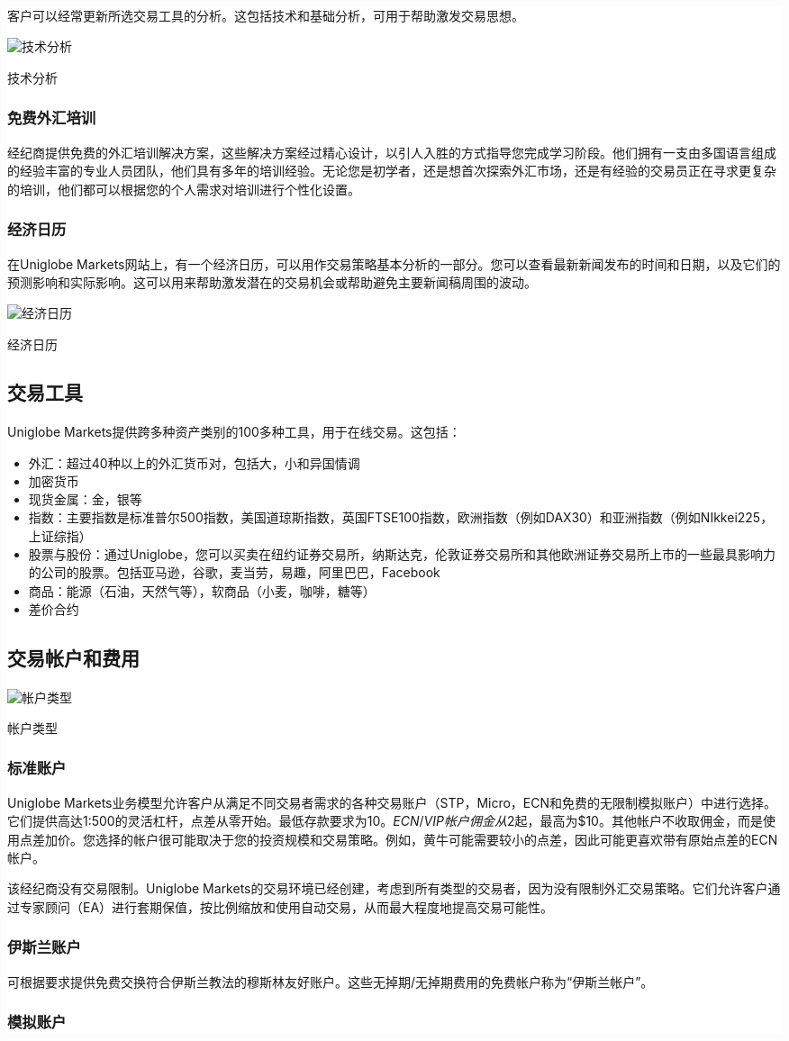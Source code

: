 客户可以经常更新所选交易工具的分析。这包括技术和基础分析，可用于帮助激发交易思想。

![技术分析](https://cdn.fendou.la/funstoutiao/2020/11/Uniglobe-Markets-Review-Technical-Analysis-1024x532.png "技术分析")

技术分析

### 免费外汇培训

经纪商提供免费的外汇培训解决方案，这些解决方案经过精心设计，以引人入胜的方式指导您完成学习阶段。他们拥有一支由多国语言组成的经验丰富的专业人员团队，他们具有多年的培训经验。无论您是初学者，还是想首次探索外汇市场，还是有经验的交易员正在寻求更复杂的培训，他们都可以根据您的个人需求对培训进行个性化设置。

### 经济日历

在Uniglobe Markets网站上，有一个经济日历，可以用作交易策略基本分析的一部分。您可以查看最新新闻发布的时间和日期，以及它们的预测影响和实际影响。这可以用来帮助激发潜在的交易机会或帮助避免主要新闻稿周围的波动。

![经济日历](https://cdn.fendou.la/funstoutiao/2020/11/Uniglobe-Markets-Review-Economic-Calendar-1024x472.png "经济日历")

经济日历

## 交易工具

Uniglobe Markets提供跨多种资产类别的100多种工具，用于在线交易。这包括：

- 外汇：超过40种以上的外汇货币对，包括大，小和异国情调
- 加密货币
- 现货金属：金，银等
- 指数：主要指数是标准普尔500指数，美国道琼斯指数，英国FTSE100指数，欧洲指数（例如DAX30）和亚洲指数（例如NIkkei225，上证综指）
- 股票与股份：通过Uniglobe，您可以买卖在纽约证券交易所，纳斯达克，伦敦证券交易所和其他欧洲证券交易所上市的一些最具影响力的公司的股票。包括亚马逊，谷歌，麦当劳，易趣，阿里巴巴，Facebook
- 商品：能源（石油，天然气等），软商品（小麦，咖啡，糖等）
- 差价合约

## 交易帐户和费用

![帐户类型](https://cdn.fendou.la/funstoutiao/2020/11/Uniglobe-Markets-Review-Account-Types.png "帐户类型")

帐户类型

### 标准账户

Uniglobe Markets业务模型允许客户从满足不同交易者需求的各种交易账户（STP，Micro，ECN和免费的无限制模拟账户）中进行选择。它们提供高达1:500的灵活杠杆，点差从零开始。最低存款要求为$10。ECN / VIP帐户佣金从$2起，最高为$10。其他帐户不收取佣金，而是使用点差加价。您选择的帐户很可能取决于您的投资规模和交易策略。例如，黄牛可能需要较小的点差，因此可能更喜欢带有原始点差的ECN帐户。

该经纪商没有交易限制。Uniglobe Markets的交易环境已经创建，考虑到所有类型的交易者，因为没有限制外汇交易策略。它们允许客户通过专家顾问（EA）进行套期保值，按比例缩放和使用自动交易，从而最大程度地提高交易可能性。

### 伊斯兰账户

可根据要求提供免费交换符合伊斯兰教法的穆斯林友好账户。这些无掉期/无掉期费用的免费帐户称为“伊斯兰帐户”。

### 模拟账户
